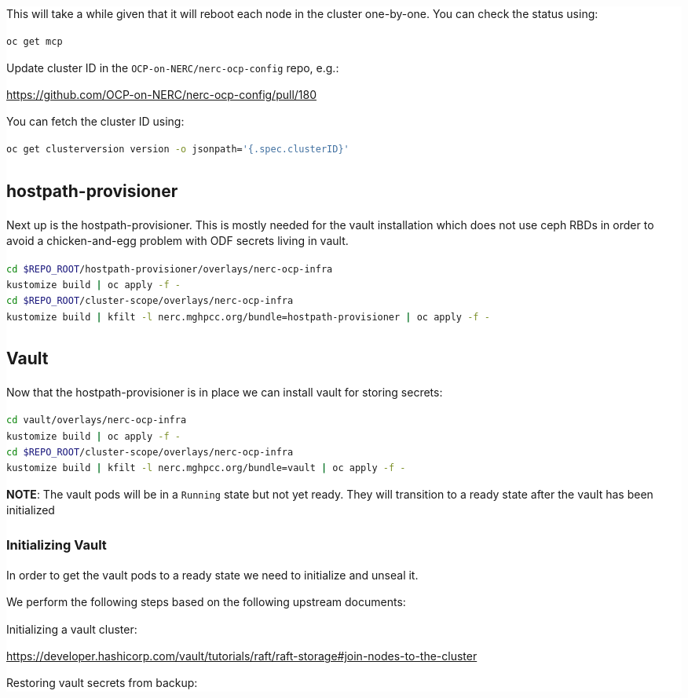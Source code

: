 This will take a while given that it will reboot each node in the cluster
one-by-one. You can check the status using:

```sh
oc get mcp
```

Update cluster ID in the `OCP-on-NERC/nerc-ocp-config` repo, e.g.:

<https://github.com/OCP-on-NERC/nerc-ocp-config/pull/180>

You can fetch the cluster ID using:

```sh
oc get clusterversion version -o jsonpath='{.spec.clusterID}'
```

## hostpath-provisioner

Next up is the hostpath-provisioner. This is mostly needed for the vault
installation which does not use ceph RBDs in order to avoid a chicken-and-egg
problem with ODF secrets living in vault.

```sh
cd $REPO_ROOT/hostpath-provisioner/overlays/nerc-ocp-infra
kustomize build | oc apply -f -
cd $REPO_ROOT/cluster-scope/overlays/nerc-ocp-infra
kustomize build | kfilt -l nerc.mghpcc.org/bundle=hostpath-provisioner | oc apply -f -
```

## Vault

Now that the hostpath-provisioner is in place we can install vault for storing
secrets:

```sh
cd vault/overlays/nerc-ocp-infra
kustomize build | oc apply -f -
cd $REPO_ROOT/cluster-scope/overlays/nerc-ocp-infra
kustomize build | kfilt -l nerc.mghpcc.org/bundle=vault | oc apply -f -
```

**NOTE**: The vault pods will be in a `Running` state but not yet ready. They
will transition to a ready state after the vault has been initialized

### Initializing Vault

In order to get the vault pods to a ready state we need to initialize and
unseal it.

We perform the following steps based on the following upstream documents:

Initializing a vault cluster:

<https://developer.hashicorp.com/vault/tutorials/raft/raft-storage#join-nodes-to-the-cluster>

Restoring vault secrets from backup:
